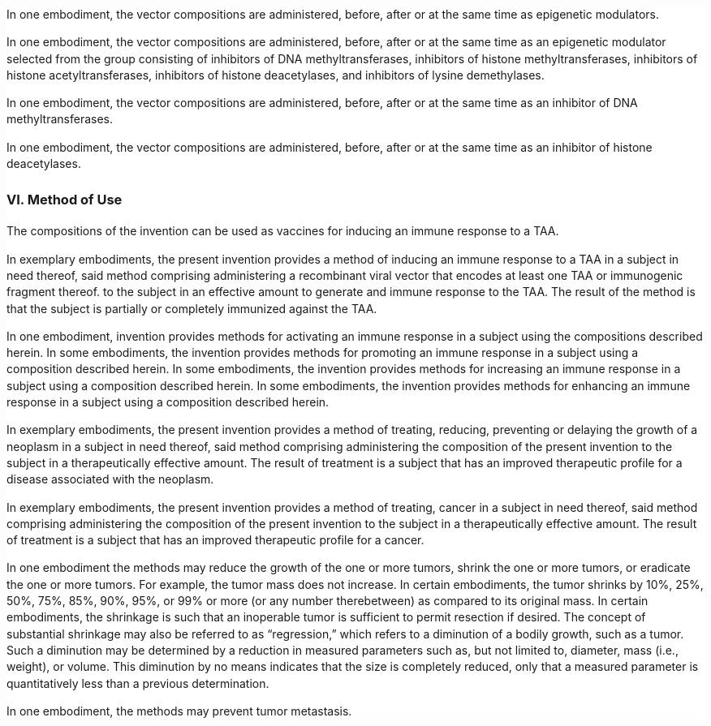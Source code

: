 In one embodiment, the vector compositions are administered, before, after or at the same time as epigenetic modulators.

In one embodiment, the vector compositions are administered, before, after or at the same time as an epigenetic modulator selected from the group consisting of inhibitors of DNA methyltransferases, inhibitors of histone methyltransferases, inhibitors of histone acetyltransferases, inhibitors of histone deacetylases, and inhibitors of lysine demethylases.

In one embodiment, the vector compositions are administered, before, after or at the same time as an inhibitor of DNA methyltransferases.

In one embodiment, the vector compositions are administered, before, after or at the same time as an inhibitor of histone deacetylases.

### VI. Method of Use

The compositions of the invention can be used as vaccines for inducing an immune response to a TAA.

In exemplary embodiments, the present invention provides a method of inducing an immune response to a TAA in a subject in need thereof, said method comprising administering a recombinant viral vector that encodes at least one TAA or immunogenic fragment thereof. to the subject in an effective amount to generate and immune response to the TAA. The result of the method is that the subject is partially or completely immunized against the TAA.

In one embodiment, invention provides methods for activating an immune response in a subject using the compositions described herein. In some embodiments, the invention provides methods for promoting an immune response in a subject using a composition described herein. In some embodiments, the invention provides methods for increasing an immune response in a subject using a composition described herein. In some embodiments, the invention provides methods for enhancing an immune response in a subject using a composition described herein.

In exemplary embodiments, the present invention provides a method of treating, reducing, preventing or delaying the growth of a neoplasm in a subject in need thereof, said method comprising administering the composition of the present invention to the subject in a therapeutically effective amount. The result of treatment is a subject that has an improved therapeutic profile for a disease associated with the neoplasm.

In exemplary embodiments, the present invention provides a method of treating, cancer in a subject in need thereof, said method comprising administering the composition of the present invention to the subject in a therapeutically effective amount. The result of treatment is a subject that has an improved therapeutic profile for a cancer.

In one embodiment the methods may reduce the growth of the one or more tumors, shrink the one or more tumors, or eradicate the one or more tumors. For example, the tumor mass does not increase. In certain embodiments, the tumor shrinks by 10%, 25%, 50%, 75%, 85%, 90%, 95%, or 99% or more (or any number therebetween) as compared to its original mass. In certain embodiments, the shrinkage is such that an inoperable tumor is sufficient to permit resection if desired. The concept of substantial shrinkage may also be referred to as “regression,” which refers to a diminution of a bodily growth, such as a tumor. Such a diminution may be determined by a reduction in measured parameters such as, but not limited to, diameter, mass (i.e., weight), or volume. This diminution by no means indicates that the size is completely reduced, only that a measured parameter is quantitatively less than a previous determination.

In one embodiment, the methods may prevent tumor metastasis.
